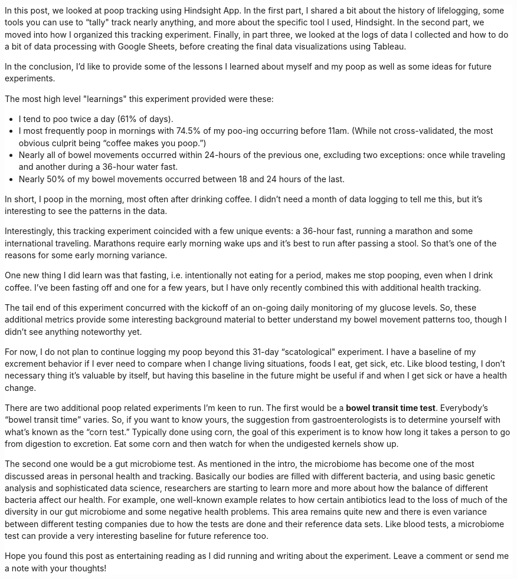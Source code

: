 In this post, we looked at poop tracking using Hindsight App. In the first part, I shared a bit about the history of lifelogging, some tools you can use to “tally" track nearly anything, and more about the specific tool I used, Hindsight. In the second part, we moved into how I organized this tracking experiment. Finally, in part three, we looked at the logs of data I collected and how to do a bit of data processing with Google Sheets, before creating the final data visualizations using Tableau.

In the conclusion, I’d like to provide some of the lessons I learned about myself and my poop as well as some ideas for future experiments.

The most high level "learnings" this experiment provided were these:

- I tend to poo twice a day (61% of days).
- I most frequently poop in mornings with 74.5% of my poo-ing occurring before 11am. (While not cross-validated, the most obvious culprit being “coffee makes you poop.”)
- Nearly all of bowel movements occurred within 24-hours of the previous one, excluding two exceptions: once while traveling and another during a 36-hour water fast.
- Nearly 50% of my bowel movements occurred between 18 and 24 hours of the last.

In short, I poop in the morning, most often after drinking coffee. I didn’t need a month of data logging to tell me this, but it’s interesting to see the patterns in the data.

Interestingly, this tracking experiment coincided with a few unique events: a 36-hour fast, running a marathon and some international traveling. Marathons require early morning wake ups and it’s best to run after passing a stool. So that’s one of the reasons for some early morning variance.

One new thing I did learn was that fasting, i.e. intentionally not eating for a period, makes me stop pooping, even when I drink coffee. I’ve been fasting off and one for a few years, but I have only recently combined this with additional health tracking.

The tail end of this experiment concurred with the kickoff of an on-going daily monitoring of my glucose levels. So, these additional metrics provide some interesting background material to better understand my bowel movement patterns too, though I didn’t see anything noteworthy yet.

For now, I do not plan to continue logging my poop beyond this 31-day “scatological" experiment. I have a baseline of my excrement behavior if I ever need to compare when I change living situations, foods I eat, get sick, etc. Like blood testing, I don’t necessary thing it’s valuable by itself, but having this baseline in the future might be useful if and when I get sick or have a health change.

There are two additional poop related experiments I’m keen to run. The first would be a **bowel transit time test**. Everybody’s “bowel transit time” varies. So, if you want to know yours, the suggestion from gastroenterologists is to determine yourself with what’s known as the “corn test.” Typically done using corn, the goal of this experiment is to know how long it takes a person to go from digestion to excretion. Eat some corn and then watch for when the undigested kernels show up.

The second one would be a gut microbiome test. As mentioned in the intro, the microbiome has become one of the most discussed areas in personal health and tracking. Basically our bodies are filled with different bacteria, and using basic genetic analysis and sophisticated data science, researchers are starting to learn more and more about how the balance of different bacteria affect our health. For example, one well-known example relates to how certain antibiotics lead to the loss of much of the diversity in our gut microbiome and some negative health problems. This area remains quite new and there is even variance between different testing companies due to how the tests are done and their reference data sets. Like blood tests, a microbiome test can provide a very interesting baseline for future reference too.

Hope you found this post as entertaining reading as I did running and writing about the experiment. Leave a comment or send me a note with your thoughts!
